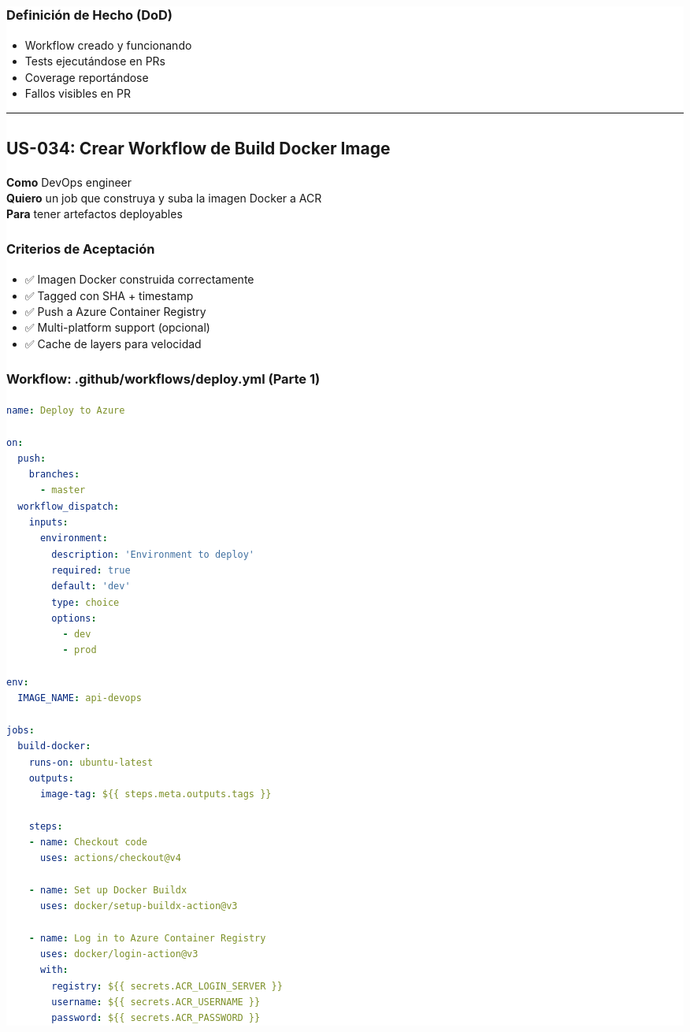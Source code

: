 ### Definición de Hecho (DoD)
- Workflow creado y funcionando
- Tests ejecutándose en PRs
- Coverage reportándose
- Fallos visibles en PR

---

## US-034: Crear Workflow de Build Docker Image

**Como** DevOps engineer  
**Quiero** un job que construya y suba la imagen Docker a ACR  
**Para** tener artefactos deployables

### Criterios de Aceptación
- ✅ Imagen Docker construida correctamente
- ✅ Tagged con SHA + timestamp
- ✅ Push a Azure Container Registry
- ✅ Multi-platform support (opcional)
- ✅ Cache de layers para velocidad

### Workflow: .github/workflows/deploy.yml (Parte 1)

```yaml
name: Deploy to Azure

on:
  push:
    branches:
      - master
  workflow_dispatch:
    inputs:
      environment:
        description: 'Environment to deploy'
        required: true
        default: 'dev'
        type: choice
        options:
          - dev
          - prod

env:
  IMAGE_NAME: api-devops
  
jobs:
  build-docker:
    runs-on: ubuntu-latest
    outputs:
      image-tag: ${{ steps.meta.outputs.tags }}
    
    steps:
    - name: Checkout code
      uses: actions/checkout@v4

    - name: Set up Docker Buildx
      uses: docker/setup-buildx-action@v3

    - name: Log in to Azure Container Registry
      uses: docker/login-action@v3
      with:
        registry: ${{ secrets.ACR_LOGIN_SERVER }}
        username: ${{ secrets.ACR_USERNAME }}
        password: ${{ secrets.ACR_PASSWORD }}
```